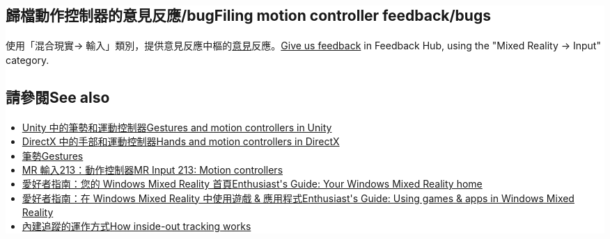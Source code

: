 ## <a name="filing-motion-controller-feedbackbugs"></a><span data-ttu-id="cb8a5-306">歸檔動作控制器的意見反應/bug</span><span class="sxs-lookup"><span data-stu-id="cb8a5-306">Filing motion controller feedback/bugs</span></span>

<span data-ttu-id="cb8a5-307">使用「混合現實-> 輸入」類別，提供意見反應中樞的[意見](give-us-feedback.md)反應。</span><span class="sxs-lookup"><span data-stu-id="cb8a5-307">[Give us feedback](give-us-feedback.md) in Feedback Hub, using the "Mixed Reality -> Input" category.</span></span>

## <a name="see-also"></a><span data-ttu-id="cb8a5-308">請參閱</span><span class="sxs-lookup"><span data-stu-id="cb8a5-308">See also</span></span>
* [<span data-ttu-id="cb8a5-309">Unity 中的筆勢和運動控制器</span><span class="sxs-lookup"><span data-stu-id="cb8a5-309">Gestures and motion controllers in Unity</span></span>](gestures-and-motion-controllers-in-unity.md)
* [<span data-ttu-id="cb8a5-310">DirectX 中的手部和運動控制器</span><span class="sxs-lookup"><span data-stu-id="cb8a5-310">Hands and motion controllers in DirectX</span></span>](hands-and-motion-controllers-in-directx.md)
* [<span data-ttu-id="cb8a5-311">筆勢</span><span class="sxs-lookup"><span data-stu-id="cb8a5-311">Gestures</span></span>](gaze-and-commit.md#composite-gestures)
* [<span data-ttu-id="cb8a5-312">MR 輸入213：動作控制器</span><span class="sxs-lookup"><span data-stu-id="cb8a5-312">MR Input 213: Motion controllers</span></span>](mixed-reality-213.md)
* [<span data-ttu-id="cb8a5-313">愛好者指南：您的 Windows Mixed Reality 首頁</span><span class="sxs-lookup"><span data-stu-id="cb8a5-313">Enthusiast's Guide: Your Windows Mixed Reality home</span></span>](https://docs.microsoft.com/windows/mixed-reality/enthusiast-guide/your-mixed-reality-home)
* [<span data-ttu-id="cb8a5-314">愛好者指南：在 Windows Mixed Reality 中使用遊戲 & 應用程式</span><span class="sxs-lookup"><span data-stu-id="cb8a5-314">Enthusiast's Guide: Using games & apps in Windows Mixed Reality</span></span>](https://docs.microsoft.com/windows/mixed-reality/enthusiast-guide/using-games-and-apps-in-windows-mixed-reality)
* [<span data-ttu-id="cb8a5-315">內建追蹤的運作方式</span><span class="sxs-lookup"><span data-stu-id="cb8a5-315">How inside-out tracking works</span></span>](https://docs.microsoft.com/windows/mixed-reality/enthusiast-guide/tracking-system)
